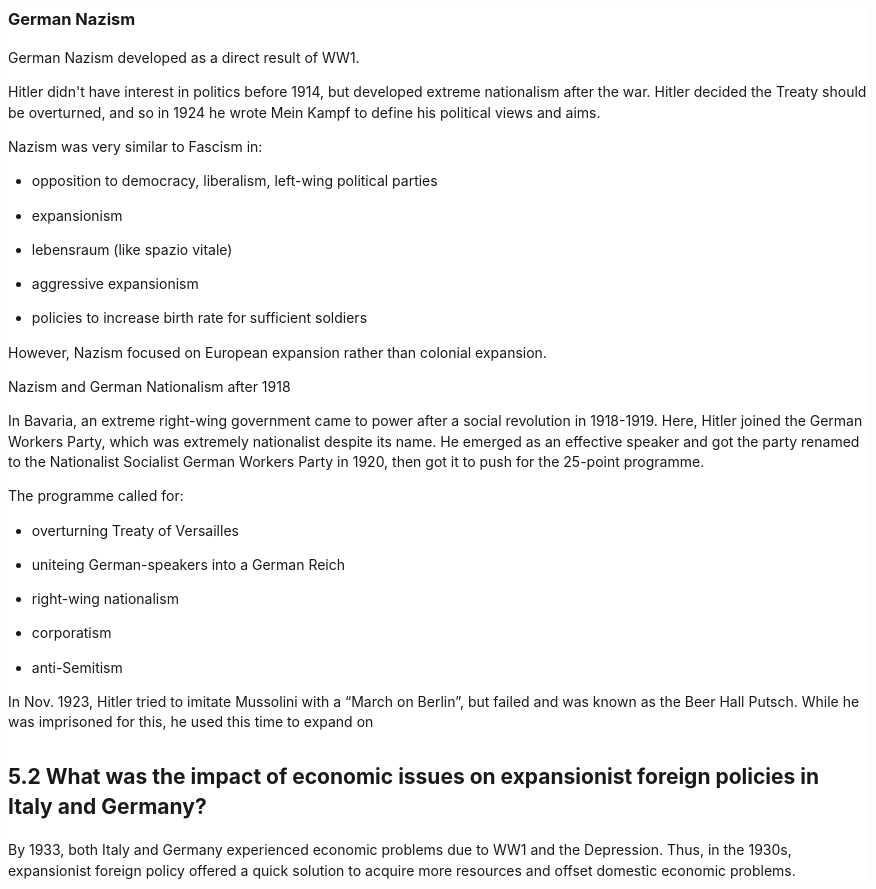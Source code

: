  

### German Nazism

German Nazism developed as a direct result of WW1. 

  

Hitler didn't have interest in politics before 1914, but developed extreme nationalism after the war. Hitler decided the Treaty should be overturned, and so in 1924 he wrote Mein Kampf to define his political views and aims. 

  

Nazism was very similar to Fascism in:

- opposition to democracy, liberalism, left-wing political parties
    
- expansionism
    
- lebensraum (like spazio vitale)
    
- aggressive expansionism
    
- policies to increase birth rate for sufficient soldiers
    

  

However, Nazism focused on European expansion rather than colonial expansion. 

  

Nazism and German Nationalism after 1918

In Bavaria, an extreme right-wing government came to power after a social revolution in 1918-1919. Here, Hitler joined the German Workers Party, which was extremely nationalist despite its name. He emerged as an effective speaker and got the party renamed to the Nationalist Socialist German Workers Party in 1920, then got it to push for the 25-point programme.

  

The programme called for:

- overturning Treaty of Versailles
    
- uniteing German-speakers into a German Reich
    
- right-wing nationalism
    
- corporatism
    
- anti-Semitism
    

  

In Nov. 1923, Hitler tried to imitate Mussolini with a “March on Berlin”, but failed and was known as the Beer Hall Putsch. While he was imprisoned for this, he used this time to expand on

## 5.2 What was the impact of economic issues on expansionist foreign policies in Italy and Germany?

By 1933, both Italy and Germany experienced economic problems due to WW1 and the Depression. Thus, in the 1930s, expansionist foreign policy offered a quick solution to acquire more resources and offset domestic economic problems.
